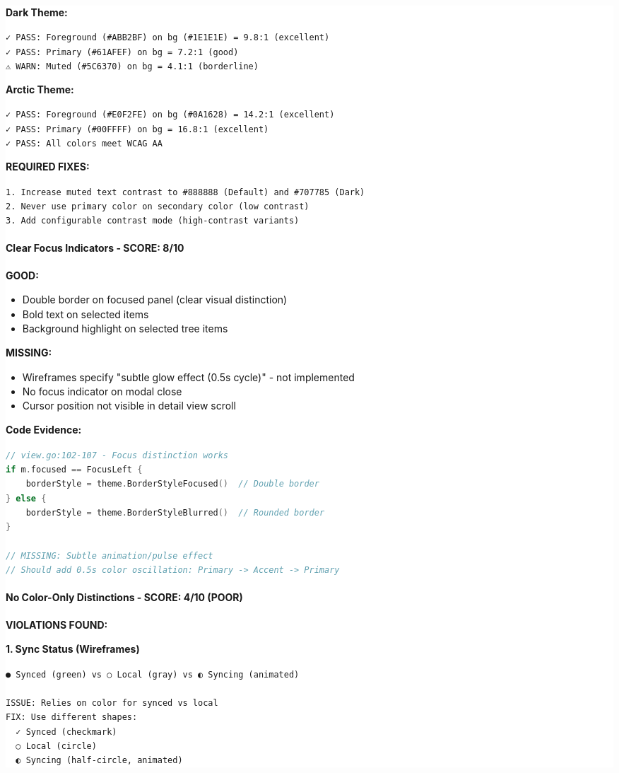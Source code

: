 **Dark Theme:**
```
✓ PASS: Foreground (#ABB2BF) on bg (#1E1E1E) = 9.8:1 (excellent)
✓ PASS: Primary (#61AFEF) on bg = 7.2:1 (good)
⚠ WARN: Muted (#5C6370) on bg = 4.1:1 (borderline)
```

**Arctic Theme:**
```
✓ PASS: Foreground (#E0F2FE) on bg (#0A1628) = 14.2:1 (excellent)
✓ PASS: Primary (#00FFFF) on bg = 16.8:1 (excellent)
✓ PASS: All colors meet WCAG AA
```

**REQUIRED FIXES:**
```
1. Increase muted text contrast to #888888 (Default) and #707785 (Dark)
2. Never use primary color on secondary color (low contrast)
3. Add configurable contrast mode (high-contrast variants)
```

#### Clear Focus Indicators - SCORE: 8/10

**GOOD:**
- Double border on focused panel (clear visual distinction)
- Bold text on selected items
- Background highlight on selected tree items

**MISSING:**
- Wireframes specify "subtle glow effect (0.5s cycle)" - not implemented
- No focus indicator on modal close
- Cursor position not visible in detail view scroll

**Code Evidence:**
```go
// view.go:102-107 - Focus distinction works
if m.focused == FocusLeft {
    borderStyle = theme.BorderStyleFocused()  // Double border
} else {
    borderStyle = theme.BorderStyleBlurred()  // Rounded border
}

// MISSING: Subtle animation/pulse effect
// Should add 0.5s color oscillation: Primary -> Accent -> Primary
```

#### No Color-Only Distinctions - SCORE: 4/10 (POOR)

**VIOLATIONS FOUND:**

**1. Sync Status (Wireframes)**
```
● Synced (green) vs ○ Local (gray) vs ◐ Syncing (animated)

ISSUE: Relies on color for synced vs local
FIX: Use different shapes:
  ✓ Synced (checkmark)
  ○ Local (circle)
  ◐ Syncing (half-circle, animated)
```
